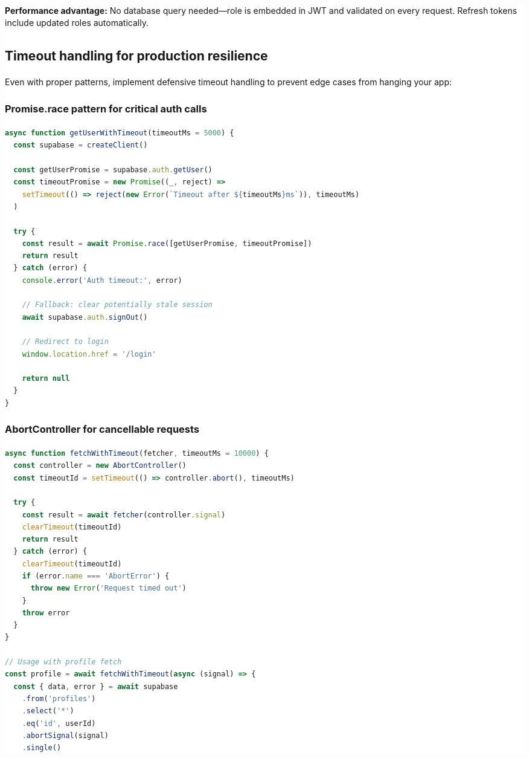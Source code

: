 **Performance advantage:** No database query needed—role is embedded in JWT and validated on every request. Refresh tokens include updated roles automatically.

## Timeout handling for production resilience

Even with proper patterns, implement defensive timeout handling to prevent edge cases from hanging your app:

### Promise.race pattern for critical auth calls

```typescript
async function getUserWithTimeout(timeoutMs = 5000) {
  const supabase = createClient()
  
  const getUserPromise = supabase.auth.getUser()
  const timeoutPromise = new Promise((_, reject) =>
    setTimeout(() => reject(new Error(`Timeout after ${timeoutMs}ms`)), timeoutMs)
  )
  
  try {
    const result = await Promise.race([getUserPromise, timeoutPromise])
    return result
  } catch (error) {
    console.error('Auth timeout:', error)
    
    // Fallback: clear potentially stale session
    await supabase.auth.signOut()
    
    // Redirect to login
    window.location.href = '/login'
    
    return null
  }
}
```

### AbortController for cancellable requests

```typescript
async function fetchWithTimeout(fetcher, timeoutMs = 10000) {
  const controller = new AbortController()
  const timeoutId = setTimeout(() => controller.abort(), timeoutMs)
  
  try {
    const result = await fetcher(controller.signal)
    clearTimeout(timeoutId)
    return result
  } catch (error) {
    clearTimeout(timeoutId)
    if (error.name === 'AbortError') {
      throw new Error('Request timed out')
    }
    throw error
  }
}

// Usage with profile fetch
const profile = await fetchWithTimeout(async (signal) => {
  const { data, error } = await supabase
    .from('profiles')
    .select('*')
    .eq('id', userId)
    .abortSignal(signal)
    .single()
```